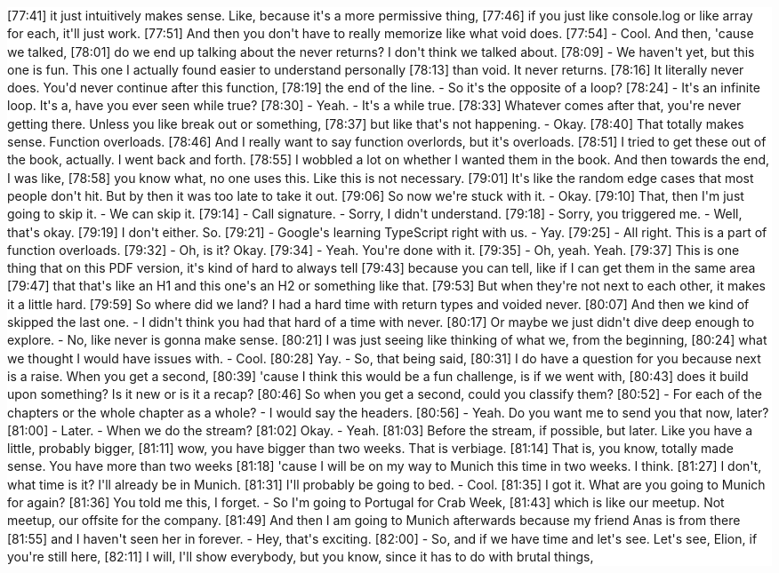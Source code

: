 [77:41] it just intuitively makes sense. Like, because it's a more permissive thing,
[77:46] if you just like console.log or like array for each, it'll just work.
[77:51] And then you don't have to really memorize like what void does.
[77:54] - Cool. And then, 'cause we talked,
[78:01] do we end up talking about the never returns? I don't think we talked about.
[78:09] - We haven't yet, but this one is fun. This one I actually found easier to understand personally
[78:13] than void. It never returns.
[78:16] It literally never does. You'd never continue after this function,
[78:19] the end of the line. - So it's the opposite of a loop?
[78:24] - It's an infinite loop. It's a, have you ever seen while true?
[78:30] - Yeah. - It's a while true.
[78:33] Whatever comes after that, you're never getting there. Unless you like break out or something,
[78:37] but like that's not happening. - Okay.
[78:40] That totally makes sense. Function overloads.
[78:46] And I really want to say function overlords, but it's overloads.
[78:51] I tried to get these out of the book, actually. I went back and forth.
[78:55] I wobbled a lot on whether I wanted them in the book. And then towards the end, I was like,
[78:58] you know what, no one uses this. Like this is not necessary.
[79:01] It's like the random edge cases that most people don't hit. But by then it was too late to take it out.
[79:06] So now we're stuck with it. - Okay.
[79:10] That, then I'm just going to skip it. - We can skip it.
[79:14] - Call signature. - Sorry, I didn't understand.
[79:18] - Sorry, you triggered me. - Well, that's okay.
[79:19] I don't either. So.
[79:21] - Google's learning TypeScript right with us. - Yay.
[79:25] - All right. This is a part of function overloads.
[79:32] - Oh, is it? Okay.
[79:34] - Yeah. You're done with it.
[79:35] - Oh, yeah. Yeah.
[79:37] This is one thing that on this PDF version, it's kind of hard to always tell
[79:43] because you can tell, like if I can get them in the same area
[79:47] that that's like an H1 and this one's an H2 or something like that.
[79:53] But when they're not next to each other, it makes it a little hard.
[79:59] So where did we land? I had a hard time with return types and voided never.
[80:07] And then we kind of skipped the last one. - I didn't think you had that hard of a time with never.
[80:17] Or maybe we just didn't dive deep enough to explore. - No, like never is gonna make sense.
[80:21] I was just seeing like thinking of what we, from the beginning,
[80:24] what we thought I would have issues with. - Cool.
[80:28] Yay. - So, that being said,
[80:31] I do have a question for you because next is a raise. When you get a second,
[80:39] 'cause I think this would be a fun challenge, is if we went with,
[80:43] does it build upon something? Is it new or is it a recap?
[80:46] So when you get a second, could you classify them?
[80:52] - For each of the chapters or the whole chapter as a whole? - I would say the headers.
[80:56] - Yeah. Do you want me to send you that now, later?
[81:00] - Later. - When we do the stream?
[81:02] Okay. - Yeah.
[81:03] Before the stream, if possible, but later. Like you have a little, probably bigger,
[81:11] wow, you have bigger than two weeks. That is verbiage.
[81:14] That is, you know, totally made sense. You have more than two weeks
[81:18] 'cause I will be on my way to Munich this time in two weeks. I think.
[81:27] I don't, what time is it? I'll already be in Munich.
[81:31] I'll probably be going to bed. - Cool.
[81:35] I got it. What are you going to Munich for again?
[81:36] You told me this, I forget. - So I'm going to Portugal for Crab Week,
[81:43] which is like our meetup. Not meetup, our offsite for the company.
[81:49] And then I am going to Munich afterwards because my friend Anas is from there
[81:55] and I haven't seen her in forever. - Hey, that's exciting.
[82:00] - So, and if we have time and let's see. Let's see, Elion, if you're still here,
[82:11] I will, I'll show everybody, but you know, since it has to do with brutal things,